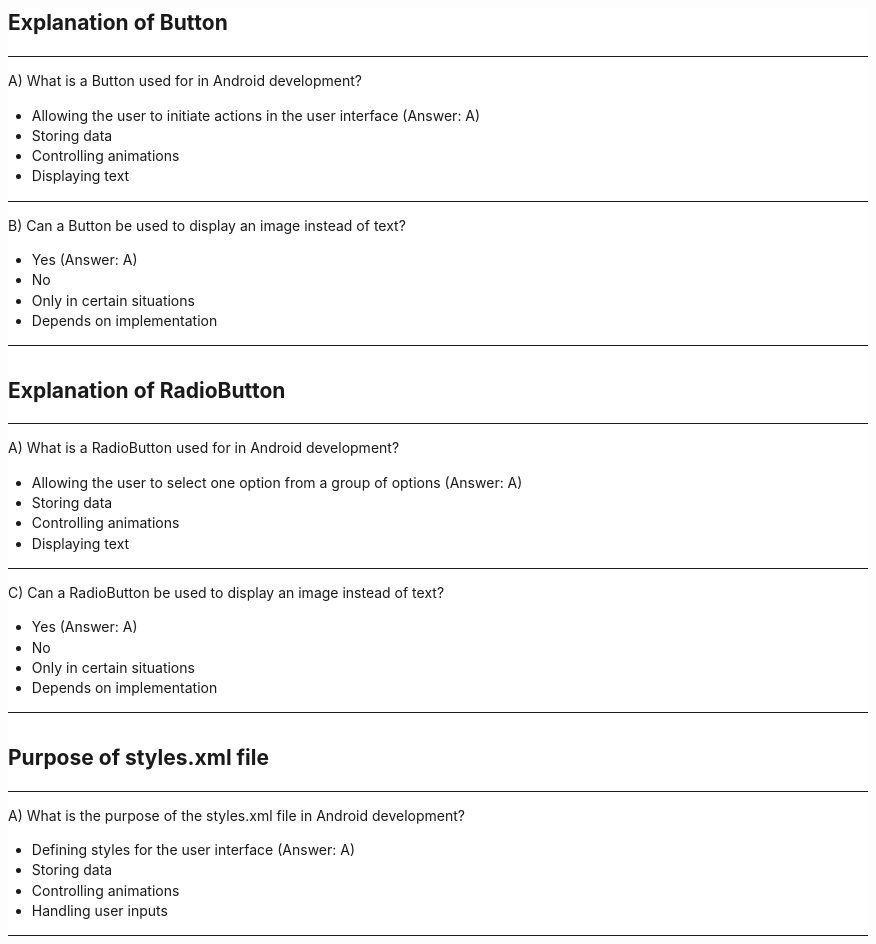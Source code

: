 

## Explanation of Button

---

A) What is a Button used for in Android development?
- Allowing the user to initiate actions in the user interface (Answer: A)
- Storing data
- Controlling animations
- Displaying text

---

B) Can a Button be used to display an image instead of text?
- Yes (Answer: A)
- No
- Only in certain situations
- Depends on implementation

---



## Explanation of RadioButton

---

A) What is a RadioButton used for in Android development?
- Allowing the user to select one option from a group of options (Answer: A)
- Storing data
- Controlling animations
- Displaying text

---

C) Can a RadioButton be used to display an image instead of text?
- Yes (Answer: A)
- No
- Only in certain situations
- Depends on implementation

---


## Purpose of styles.xml file

---

A) What is the purpose of the styles.xml file in Android development?
- Defining styles for the user interface (Answer: A)
- Storing data
- Controlling animations
- Handling user inputs

---